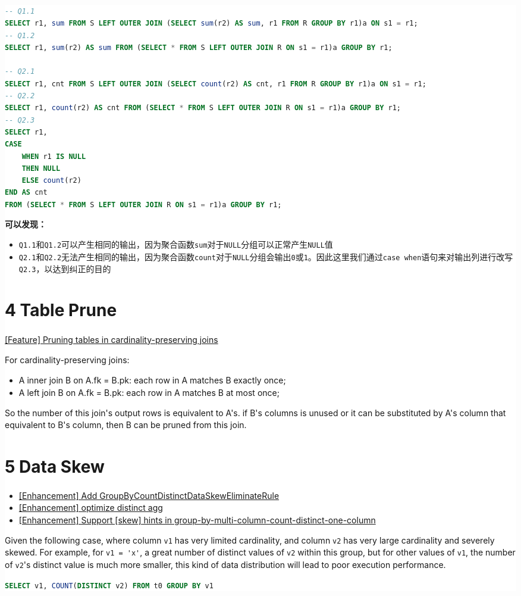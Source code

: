 ```sql
-- Q1.1
SELECT r1, sum FROM S LEFT OUTER JOIN (SELECT sum(r2) AS sum, r1 FROM R GROUP BY r1)a ON s1 = r1;
-- Q1.2
SELECT r1, sum(r2) AS sum FROM (SELECT * FROM S LEFT OUTER JOIN R ON s1 = r1)a GROUP BY r1;

-- Q2.1
SELECT r1, cnt FROM S LEFT OUTER JOIN (SELECT count(r2) AS cnt, r1 FROM R GROUP BY r1)a ON s1 = r1;
-- Q2.2
SELECT r1, count(r2) AS cnt FROM (SELECT * FROM S LEFT OUTER JOIN R ON s1 = r1)a GROUP BY r1;
-- Q2.3
SELECT r1,
CASE
    WHEN r1 IS NULL
    THEN NULL
    ELSE count(r2)
END AS cnt
FROM (SELECT * FROM S LEFT OUTER JOIN R ON s1 = r1)a GROUP BY r1;
```

**可以发现：**

* `Q1.1`和`Q1.2`可以产生相同的输出，因为聚合函数`sum`对于`NULL`分组可以正常产生`NULL`值
* `Q2.1`和`Q2.2`无法产生相同的输出，因为聚合函数`count`对于`NULL`分组会输出`0`或`1`。因此这里我们通过`case when`语句来对输出列进行改写`Q2.3`，以达到纠正的目的

# 4 Table Prune

[[Feature] Pruning tables in cardinality-preserving joins](https://github.com/StarRocks/starrocks/pull/26504)

For cardinality-preserving joins:

* A inner join B on A.fk = B.pk: each row in A matches B exactly once;
* A left join B on A.fk = B.pk: each row in A matches B at most once;

So the number of this join's output rows is equivalent to A's. if B's columns is unused or it can be substituted by A's column that equivalent to B's column, then B can be pruned from this join.

# 5 Data Skew

* [[Enhancement] Add GroupByCountDistinctDataSkewEliminateRule](https://github.com/StarRocks/starrocks/pull/17643)
* [[Enhancement] optimize distinct agg](https://github.com/StarRocks/starrocks/pull/26023)
* [[Enhancement] Support [skew] hints in group-by-multi-column-count-distinct-one-column](https://github.com/StarRocks/starrocks/pull/20219)

Given the following case, where column `v1` has very limited cardinality, and column `v2` has very large cardinality and severely skewed. For example, for `v1 = 'x'`, a great number of distinct values of `v2` within this group, but for other values of `v1`, the number of `v2`'s distinct value is much more smaller, this kind of data distribution will lead to poor execution performance.

```sql
SELECT v1, COUNT(DISTINCT v2) FROM t0 GROUP BY v1
```
